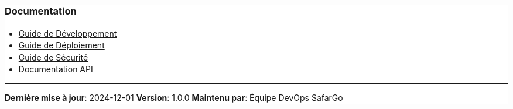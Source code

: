 ### Documentation
- [Guide de Développement](development.md)
- [Guide de Déploiement](deployment.md)
- [Guide de Sécurité](security.md)
- [Documentation API](api.md)

---

**Dernière mise à jour**: 2024-12-01
**Version**: 1.0.0
**Maintenu par**: Équipe DevOps SafarGo
